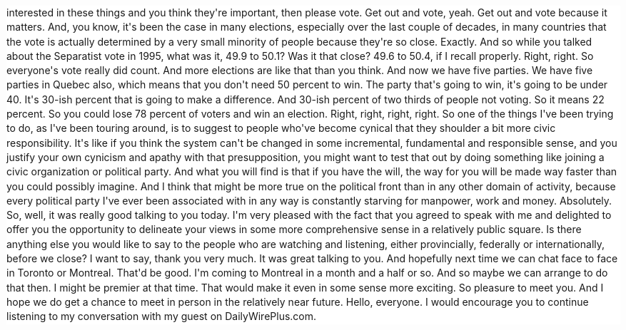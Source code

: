 interested in these things and you think they're important, then please vote. Get out and vote, yeah. Get out and vote because it matters. And, you know, it's been the case in many elections, especially over the last couple of decades, in many countries that the vote is actually determined by a very small minority of people because they're so close. Exactly. And so while you talked about the Separatist vote in 1995, what was it, 49.9 to 50.1? Was it that close? 49.6 to 50.4, if I recall properly. Right, right. So everyone's vote really did count. And more elections are like that than you think. And now we have five parties. We have five parties in Quebec also, which means that you don't need 50 percent to win. The party that's going to win, it's going to be under 40. It's 30-ish percent that is going to make a difference. And 30-ish percent of two thirds of people not voting. So it means 22 percent. So you could lose 78 percent of voters and win an election. Right, right, right, right. So one of the things I've been trying to do, as I've been touring around, is to suggest to people who've become cynical that they shoulder a bit more civic responsibility. It's like if you think the system can't be changed in some incremental, fundamental and responsible sense, and you justify your own cynicism and apathy with that presupposition, you might want to test that out by doing something like joining a civic organization or political party. And what you will find is that if you have the will, the way for you will be made way faster than you could possibly imagine. And I think that might be more true on the political front than in any other domain of activity, because every political party I've ever been associated with in any way is constantly starving for manpower, work and money. Absolutely. So, well, it was really good talking to you today. I'm very pleased with the fact that you agreed to speak with me and delighted to offer you the opportunity to delineate your views in some more comprehensive sense in a relatively public square. Is there anything else you would like to say to the people who are watching and listening, either provincially, federally or internationally, before we close? I want to say, thank you very much. It was great talking to you. And hopefully next time we can chat face to face in Toronto or Montreal. That'd be good. I'm coming to Montreal in a month and a half or so. And so maybe we can arrange to do that then. I might be premier at that time. That would make it even in some sense more exciting. So pleasure to meet you. And I hope we do get a chance to meet in person in the relatively near future. Hello, everyone. I would encourage you to continue listening to my conversation with my guest on DailyWirePlus.com.